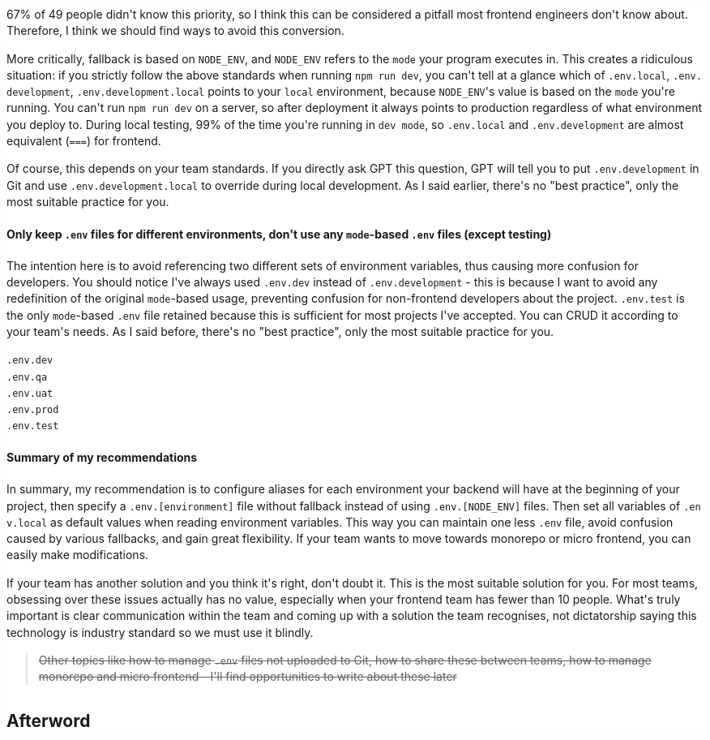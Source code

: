 67% of 49 people didn't know this priority, so I think this can be considered a pitfall most frontend engineers don't know about. Therefore, I think we should find ways to avoid this conversion.

More critically, fallback is based on `NODE_ENV`, and `NODE_ENV` refers to the `mode` your program executes in. This creates a ridiculous situation: if you strictly follow the above standards when running `npm run dev`, you can't tell at a glance which of `.env.local`, `.env.development`, `.env.development.local` points to your `local` environment, because `NODE_ENV`'s value is based on the `mode` you're running. You can't run `npm run dev` on a server, so after deployment it always points to production regardless of what environment you deploy to. During local testing, 99% of the time you're running in `dev mode`, so `.env.local` and `.env.development` are almost equivalent (`===`) for frontend.

Of course, this depends on your team standards. If you directly ask GPT this question, GPT will tell you to put `.env.development` in Git and use `.env.development.local` to override during local development. As I said earlier, there's no "best practice", only the most suitable practice for you.

#### Only keep `.env` files for different environments, don't use any `mode`-based `.env` files (except testing)

The intention here is to avoid referencing two different sets of environment variables, thus causing more confusion for developers. You should notice I've always used `.env.dev` instead of `.env.development` - this is because I want to avoid any redefinition of the original `mode`-based usage, preventing confusion for non-frontend developers about the project. `.env.test` is the only `mode`-based `.env` file retained because this is sufficient for most projects I've accepted. You can CRUD it according to your team's needs. As I said before, there's no "best practice", only the most suitable practice for you.

```
.env.dev
.env.qa
.env.uat
.env.prod
.env.test
```

#### Summary of my recommendations

In summary, my recommendation is to configure aliases for each environment your backend will have at the beginning of your project, then specify a `.env.[environment]` file without fallback instead of using `.env.[NODE_ENV]` files. Then set all variables of `.env.local` as default values when reading environment variables. This way you can maintain one less `.env` file, avoid confusion caused by various fallbacks, and gain great flexibility. If your team wants to move towards monorepo or micro frontend, you can easily make modifications.

If your team has another solution and you think it's right, don't doubt it. This is the most suitable solution for you. For most teams, obsessing over these issues actually has no value, especially when your frontend team has fewer than 10 people. What's truly important is clear communication within the team and coming up with a solution the team recognises, not dictatorship saying this technology is industry standard so we must use it blindly.

> ~~Other topics like how to manage `.env` files not uploaded to Git, how to share these between teams, how to manage monorepo and micro frontend - I'll find opportunities to write about these later~~

## Afterword
